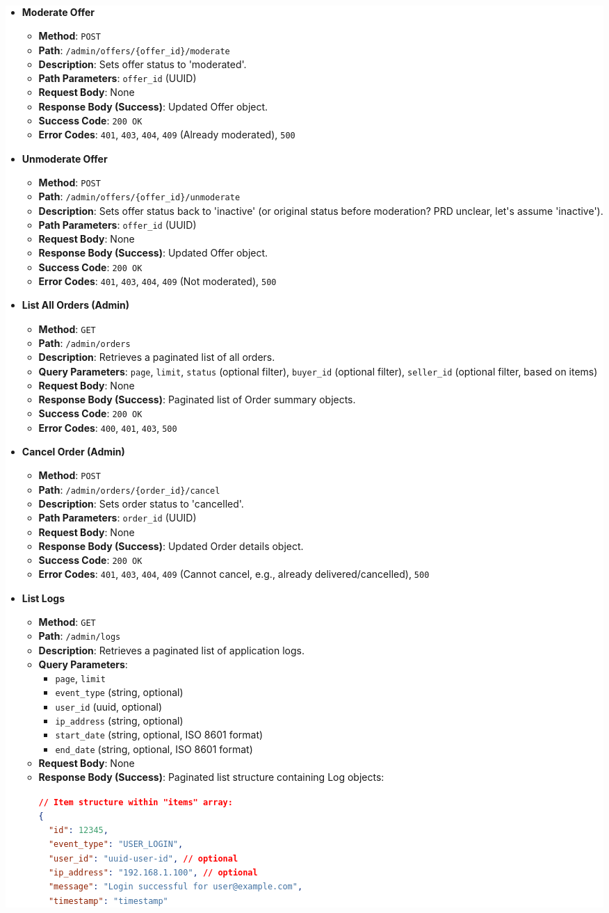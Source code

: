 -   **Moderate Offer**
    -   **Method**: `POST`
    -   **Path**: `/admin/offers/{offer_id}/moderate`
    -   **Description**: Sets offer status to 'moderated'.
    -   **Path Parameters**: `offer_id` (UUID)
    -   **Request Body**: None
    -   **Response Body (Success)**: Updated Offer object.
    -   **Success Code**: `200 OK`
    -   **Error Codes**: `401`, `403`, `404`, `409` (Already moderated), `500`

-   **Unmoderate Offer**
    -   **Method**: `POST`
    -   **Path**: `/admin/offers/{offer_id}/unmoderate`
    -   **Description**: Sets offer status back to 'inactive' (or original status before moderation? PRD unclear, let's assume 'inactive').
    -   **Path Parameters**: `offer_id` (UUID)
    -   **Request Body**: None
    -   **Response Body (Success)**: Updated Offer object.
    -   **Success Code**: `200 OK`
    -   **Error Codes**: `401`, `403`, `404`, `409` (Not moderated), `500`

-   **List All Orders (Admin)**
    -   **Method**: `GET`
    -   **Path**: `/admin/orders`
    -   **Description**: Retrieves a paginated list of all orders.
    -   **Query Parameters**: `page`, `limit`, `status` (optional filter), `buyer_id` (optional filter), `seller_id` (optional filter, based on items)
    -   **Request Body**: None
    -   **Response Body (Success)**: Paginated list of Order summary objects.
    -   **Success Code**: `200 OK`
    -   **Error Codes**: `400`, `401`, `403`, `500`

-   **Cancel Order (Admin)**
    -   **Method**: `POST`
    -   **Path**: `/admin/orders/{order_id}/cancel`
    -   **Description**: Sets order status to 'cancelled'.
    -   **Path Parameters**: `order_id` (UUID)
    -   **Request Body**: None
    -   **Response Body (Success)**: Updated Order details object.
    -   **Success Code**: `200 OK`
    -   **Error Codes**: `401`, `403`, `404`, `409` (Cannot cancel, e.g., already delivered/cancelled), `500`

-   **List Logs**
    -   **Method**: `GET`
    -   **Path**: `/admin/logs`
    -   **Description**: Retrieves a paginated list of application logs.
    -   **Query Parameters**:
        -   `page`, `limit`
        -   `event_type` (string, optional)
        -   `user_id` (uuid, optional)
        -   `ip_address` (string, optional)
        -   `start_date` (string, optional, ISO 8601 format)
        -   `end_date` (string, optional, ISO 8601 format)
    -   **Request Body**: None
    -   **Response Body (Success)**: Paginated list structure containing Log objects:
        ```json
        // Item structure within "items" array:
        {
          "id": 12345,
          "event_type": "USER_LOGIN",
          "user_id": "uuid-user-id", // optional
          "ip_address": "192.168.1.100", // optional
          "message": "Login successful for user@example.com",
          "timestamp": "timestamp"